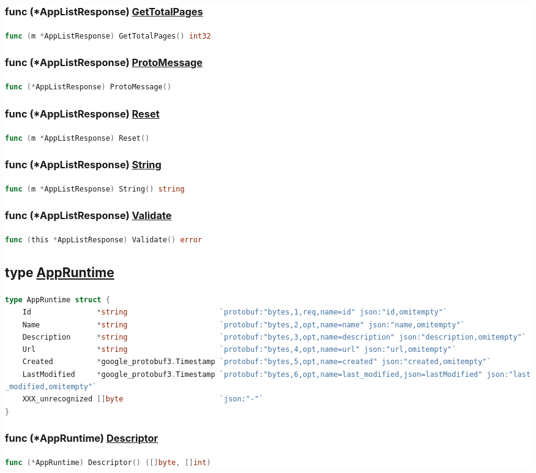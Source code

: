 ### <a name="AppListResponse.GetTotalPages">func</a> (\*AppListResponse) [GetTotalPages](./app.pb.go#L148)
``` go
func (m *AppListResponse) GetTotalPages() int32
```

### <a name="AppListResponse.ProtoMessage">func</a> (\*AppListResponse) [ProtoMessage](./app.pb.go#L138)
``` go
func (*AppListResponse) ProtoMessage()
```

### <a name="AppListResponse.Reset">func</a> (\*AppListResponse) [Reset](./app.pb.go#L136)
``` go
func (m *AppListResponse) Reset()
```

### <a name="AppListResponse.String">func</a> (\*AppListResponse) [String](./app.pb.go#L137)
``` go
func (m *AppListResponse) String() string
```

### <a name="AppListResponse.Validate">func</a> (\*AppListResponse) [Validate](./app.validator.pb.go#L56)
``` go
func (this *AppListResponse) Validate() error
```

## <a name="AppRuntime">type</a> [AppRuntime](./app_runtime.pb.go#L25-L33)
``` go
type AppRuntime struct {
    Id               *string                     `protobuf:"bytes,1,req,name=id" json:"id,omitempty"`
    Name             *string                     `protobuf:"bytes,2,opt,name=name" json:"name,omitempty"`
    Description      *string                     `protobuf:"bytes,3,opt,name=description" json:"description,omitempty"`
    Url              *string                     `protobuf:"bytes,4,opt,name=url" json:"url,omitempty"`
    Created          *google_protobuf3.Timestamp `protobuf:"bytes,5,opt,name=created" json:"created,omitempty"`
    LastModified     *google_protobuf3.Timestamp `protobuf:"bytes,6,opt,name=last_modified,json=lastModified" json:"last_modified,omitempty"`
    XXX_unrecognized []byte                      `json:"-"`
}
```

### <a name="AppRuntime.Descriptor">func</a> (\*AppRuntime) [Descriptor](./app_runtime.pb.go#L38)
``` go
func (*AppRuntime) Descriptor() ([]byte, []int)
```
